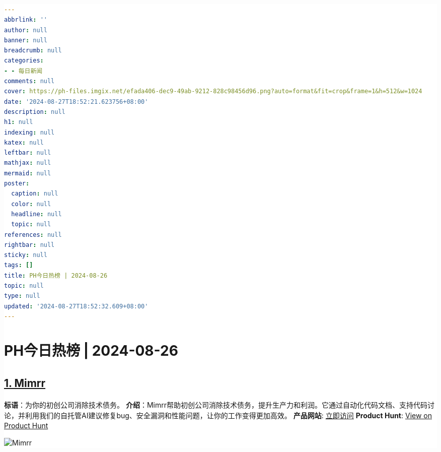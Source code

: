 ```yaml
---
abbrlink: ''
author: null
banner: null
breadcrumb: null
categories:
- - 每日新闻
comments: null
cover: https://ph-files.imgix.net/efada406-dec9-49ab-9212-828c98456d96.png?auto=format&fit=crop&frame=1&h=512&w=1024
date: '2024-08-27T18:52:21.623756+08:00'
description: null
h1: null
indexing: null
katex: null
leftbar: null
mathjax: null
mermaid: null
poster:
  caption: null
  color: null
  headline: null
  topic: null
references: null
rightbar: null
sticky: null
tags: []
title: PH今日热榜 | 2024-08-26
topic: null
type: null
updated: '2024-08-27T18:52:32.609+08:00'
---
```

# PH今日热榜 | 2024-08-26

## [1. Mimrr](https://www.producthunt.com/posts/mimrr-2?utm_campaign=producthunt-api&utm_medium=api-v2&utm_source=Application%3A+decohack+%28ID%3A+131684%29)

**标语**：为你的初创公司消除技术债务。
**介绍**：Mimrr帮助初创公司消除技术债务，提升生产力和利润。它通过自动化代码文档、支持代码讨论，并利用我们的自托管AI建议修复bug、安全漏洞和性能问题，让你的工作变得更加高效。
**产品网站**: [立即访问](https://www.producthunt.com/r/OMGNIN4S7XUUA3?utm_campaign=producthunt-api&utm_medium=api-v2&utm_source=Application%3A+decohack+%28ID%3A+131684%29)
**Product Hunt**: [View on Product Hunt](https://www.producthunt.com/posts/mimrr-2?utm_campaign=producthunt-api&utm_medium=api-v2&utm_source=Application%3A+decohack+%28ID%3A+131684%29)

![Mimrr](https://ph-files.imgix.net/4b2a34f6-c296-4767-a2a4-e6aa8536180e.png?auto=format&fit=crop&frame=1&h=512&w=1024)
